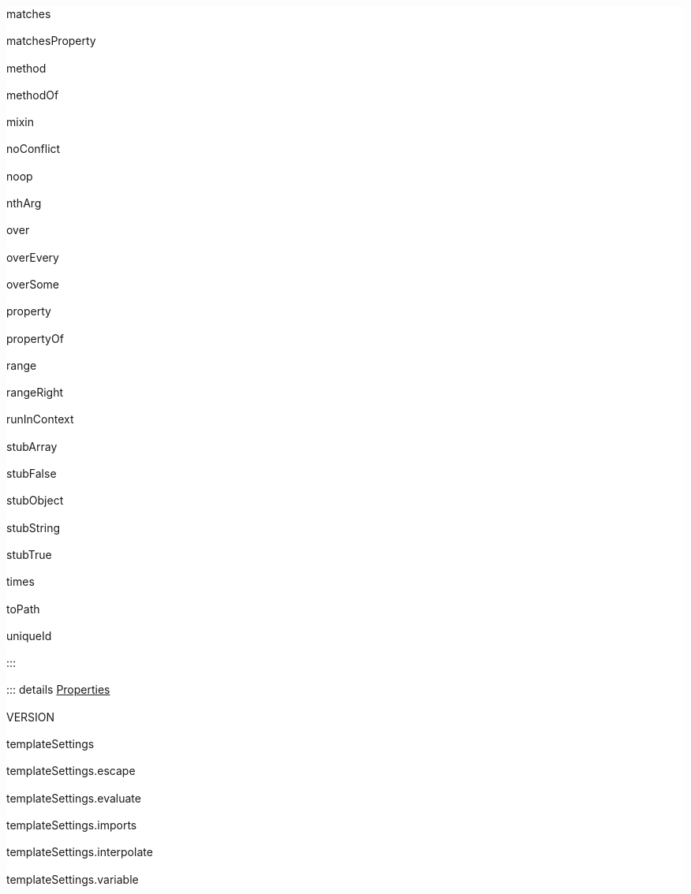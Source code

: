 matches

matchesProperty

method

methodOf

mixin

noConflict

noop

nthArg

over

overEvery

overSome

property

propertyOf

range

rangeRight

runInContext

stubArray

stubFalse

stubObject

stubString

stubTrue

times

toPath

uniqueId

:::

::: details [Properties](https://lodash.com/docs/4.17.15#VERSION)

VERSION

templateSettings

templateSettings.escape

templateSettings.evaluate

templateSettings.imports

templateSettings.interpolate

templateSettings.variable
